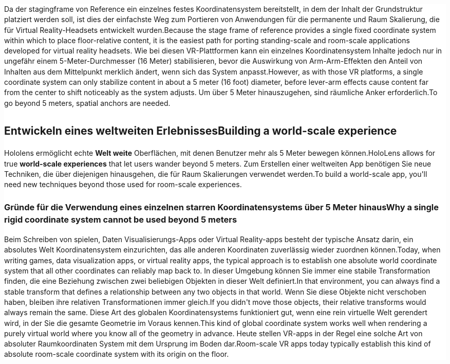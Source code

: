 <span data-ttu-id="b1cd7-238">Da der stagingframe von Reference ein einzelnes festes Koordinatensystem bereitstellt, in dem der Inhalt der Grundstruktur platziert werden soll, ist dies der einfachste Weg zum Portieren von Anwendungen für die permanente und Raum Skalierung, die für Virtual Reality-Headsets entwickelt wurden.</span><span class="sxs-lookup"><span data-stu-id="b1cd7-238">Because the stage frame of reference provides a single fixed coordinate system within which to place floor-relative content, it is the easiest path for porting standing-scale and room-scale applications developed for virtual reality headsets.</span></span> <span data-ttu-id="b1cd7-239">Wie bei diesen VR-Plattformen kann ein einzelnes Koordinatensystem Inhalte jedoch nur in ungefähr einem 5-Meter-Durchmesser (16 Meter) stabilisieren, bevor die Auswirkung von Arm-Arm-Effekten den Anteil von Inhalten aus dem Mittelpunkt merklich ändert, wenn sich das System anpasst.</span><span class="sxs-lookup"><span data-stu-id="b1cd7-239">However, as with those VR platforms, a single coordinate system can only stabilize content in about a 5 meter (16 foot) diameter, before lever-arm effects cause content far from the center to shift noticeably as the system adjusts.</span></span> <span data-ttu-id="b1cd7-240">Um über 5 Meter hinauszugehen, sind räumliche Anker erforderlich.</span><span class="sxs-lookup"><span data-stu-id="b1cd7-240">To go beyond 5 meters, spatial anchors are needed.</span></span>

## <a name="building-a-world-scale-experience"></a><span data-ttu-id="b1cd7-241">Entwickeln eines weltweiten Erlebnisses</span><span class="sxs-lookup"><span data-stu-id="b1cd7-241">Building a world-scale experience</span></span>

<span data-ttu-id="b1cd7-242">Hololens ermöglicht echte **Welt weite** Oberflächen, mit denen Benutzer mehr als 5 Meter bewegen können.</span><span class="sxs-lookup"><span data-stu-id="b1cd7-242">HoloLens allows for true **world-scale experiences** that let users wander beyond 5 meters.</span></span> <span data-ttu-id="b1cd7-243">Zum Erstellen einer weltweiten App benötigen Sie neue Techniken, die über diejenigen hinausgehen, die für Raum Skalierungen verwendet werden.</span><span class="sxs-lookup"><span data-stu-id="b1cd7-243">To build a world-scale app, you'll need new techniques beyond those used for room-scale experiences.</span></span>

### <a name="why-a-single-rigid-coordinate-system-cannot-be-used-beyond-5-meters"></a><span data-ttu-id="b1cd7-244">Gründe für die Verwendung eines einzelnen starren Koordinatensystems über 5 Meter hinaus</span><span class="sxs-lookup"><span data-stu-id="b1cd7-244">Why a single rigid coordinate system cannot be used beyond 5 meters</span></span>

<span data-ttu-id="b1cd7-245">Beim Schreiben von spielen, Daten Visualisierungs-Apps oder Virtual Reality-apps besteht der typische Ansatz darin, ein absolutes Welt Koordinatensystem einzurichten, das alle anderen Koordinaten zuverlässig wieder zuordnen können.</span><span class="sxs-lookup"><span data-stu-id="b1cd7-245">Today, when writing games, data visualization apps, or virtual reality apps, the typical approach is to establish one absolute world coordinate system that all other coordinates can reliably map back to.</span></span> <span data-ttu-id="b1cd7-246">In dieser Umgebung können Sie immer eine stabile Transformation finden, die eine Beziehung zwischen zwei beliebigen Objekten in dieser Welt definiert.</span><span class="sxs-lookup"><span data-stu-id="b1cd7-246">In that environment, you can always find a stable transform that defines a relationship between any two objects in that world.</span></span> <span data-ttu-id="b1cd7-247">Wenn Sie diese Objekte nicht verschoben haben, bleiben ihre relativen Transformationen immer gleich.</span><span class="sxs-lookup"><span data-stu-id="b1cd7-247">If you didn't move those objects, their relative transforms would always remain the same.</span></span> <span data-ttu-id="b1cd7-248">Diese Art des globalen Koordinatensystems funktioniert gut, wenn eine rein virtuelle Welt gerendert wird, in der Sie die gesamte Geometrie im Voraus kennen.</span><span class="sxs-lookup"><span data-stu-id="b1cd7-248">This kind of global coordinate system works well when rendering a purely virtual world where you know all of the geometry in advance.</span></span> <span data-ttu-id="b1cd7-249">Heute stellen VR-apps in der Regel eine solche Art von absoluter Raumkoordinaten System mit dem Ursprung im Boden dar.</span><span class="sxs-lookup"><span data-stu-id="b1cd7-249">Room-scale VR apps today typically establish this kind of absolute room-scale coordinate system with its origin on the floor.</span></span>
